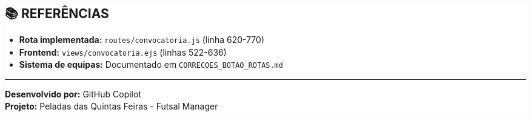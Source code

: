 
## 📚 REFERÊNCIAS

- **Rota implementada:** `routes/convocatoria.js` (linha 620-770)
- **Frontend:** `views/convocatoria.ejs` (linhas 522-636)
- **Sistema de equipas:** Documentado em `CORRECOES_BOTAO_ROTAS.md`

---

**Desenvolvido por:** GitHub Copilot  
**Projeto:** Peladas das Quintas Feiras - Futsal Manager
